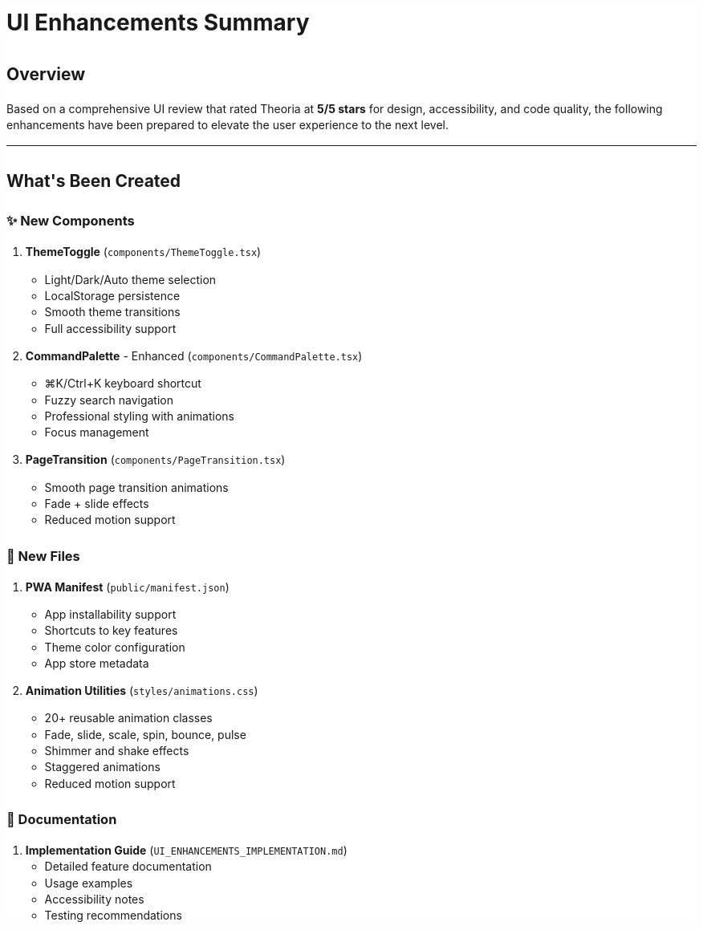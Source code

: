 # UI Enhancements Summary

## Overview

Based on a comprehensive UI review that rated Theoria at **5/5 stars** for design, accessibility, and code quality, the following enhancements have been prepared to elevate the user experience to the next level.

---

## What's Been Created

### ✨ New Components

1. **ThemeToggle** (`components/ThemeToggle.tsx`)
   - Light/Dark/Auto theme selection
   - LocalStorage persistence
   - Smooth theme transitions
   - Full accessibility support

2. **CommandPalette** - Enhanced (`components/CommandPalette.tsx`)
   - ⌘K/Ctrl+K keyboard shortcut
   - Fuzzy search navigation
   - Professional styling with animations
   - Focus management

3. **PageTransition** (`components/PageTransition.tsx`)
   - Smooth page transition animations
   - Fade + slide effects
   - Reduced motion support

### 📄 New Files

1. **PWA Manifest** (`public/manifest.json`)
   - App installability support
   - Shortcuts to key features
   - Theme color configuration
   - App store metadata

2. **Animation Utilities** (`styles/animations.css`)
   - 20+ reusable animation classes
   - Fade, slide, scale, spin, bounce, pulse
   - Shimmer and shake effects
   - Staggered animations
   - Reduced motion support

### 📝 Documentation

1. **Implementation Guide** (`UI_ENHANCEMENTS_IMPLEMENTATION.md`)
   - Detailed feature documentation
   - Usage examples
   - Accessibility notes
   - Testing recommendations
